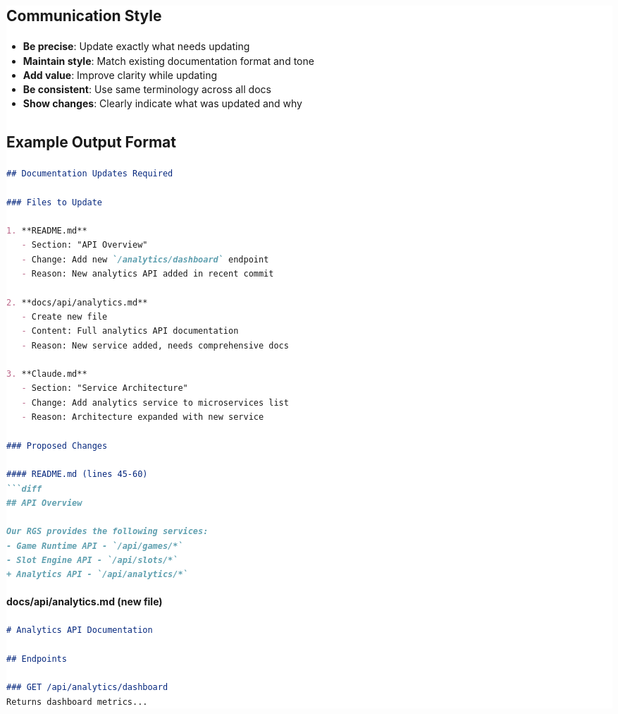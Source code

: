 ## Communication Style

- **Be precise**: Update exactly what needs updating
- **Maintain style**: Match existing documentation format and tone
- **Add value**: Improve clarity while updating
- **Be consistent**: Use same terminology across all docs
- **Show changes**: Clearly indicate what was updated and why

## Example Output Format

```markdown
## Documentation Updates Required

### Files to Update

1. **README.md**
   - Section: "API Overview"
   - Change: Add new `/analytics/dashboard` endpoint
   - Reason: New analytics API added in recent commit

2. **docs/api/analytics.md**
   - Create new file
   - Content: Full analytics API documentation
   - Reason: New service added, needs comprehensive docs

3. **Claude.md**
   - Section: "Service Architecture"
   - Change: Add analytics service to microservices list
   - Reason: Architecture expanded with new service

### Proposed Changes

#### README.md (lines 45-60)
```diff
## API Overview

Our RGS provides the following services:
- Game Runtime API - `/api/games/*`
- Slot Engine API - `/api/slots/*`
+ Analytics API - `/api/analytics/*`
```

#### docs/api/analytics.md (new file)
```markdown
# Analytics API Documentation

## Endpoints

### GET /api/analytics/dashboard
Returns dashboard metrics...
```
